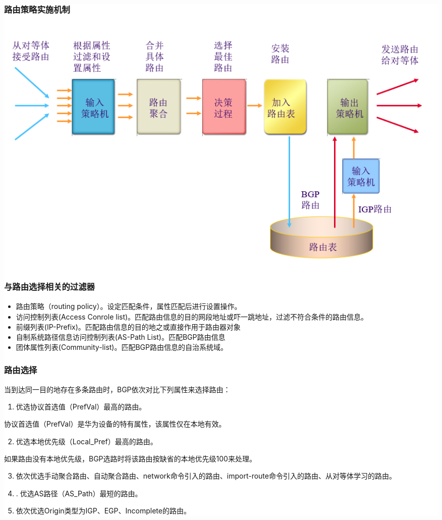 ### 路由策略实施机制

![](image/BGP路由策略处理过程.png)

### 与路由选择相关的过滤器

* 路由策略（routing policy）。设定匹配条件，属性匹配后进行设置操作。
* 访问控制列表(Access Conrole list)。匹配路由信息的目的网段地址或吓一跳地址，过滤不符合条件的路由信息。
* 前缀列表(IP-Prefix)。匹配路由信息的目的地之或直接作用于路由器对象
* 自制系统路径信息访问控制列表(AS-Path List)。匹配BGP路由信息
* 团体属性列表(Community-list)。匹配BGP路由信息的自治系统域。


### 路由选择
当到达同一目的地存在多条路由时，BGP依次对比下列属性来选择路由：

1. 优选协议首选值（PrefVal）最高的路由。

协议首选值（PrefVal）是华为设备的特有属性，该属性仅在本地有效。

2. 优选本地优先级（Local_Pref）最高的路由。

如果路由没有本地优先级，BGP选路时将该路由按缺省的本地优先级100来处理。

3. 依次优选手动聚合路由、自动聚合路由、network命令引入的路由、import-route命令引入的路由、从对等体学习的路由。

4. . 优选AS路径（AS_Path）最短的路由。

5. 依次优选Origin类型为IGP、EGP、Incomplete的路由。
